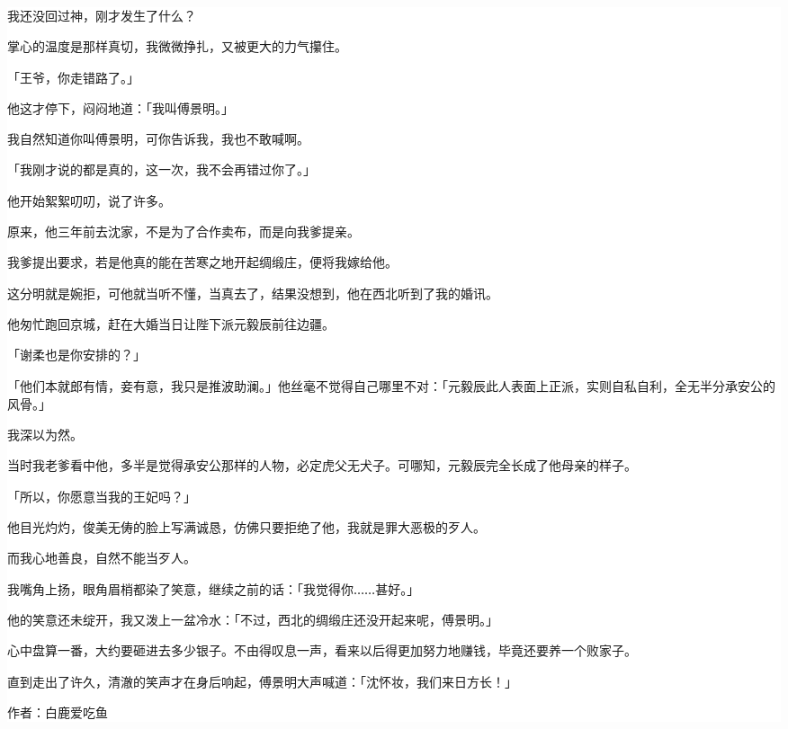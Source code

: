 <p>我还没回过神，刚才发生了什么？</p>
 <p>掌心的温度是那样真切，我微微挣扎，又被更大的力气攥住。</p>
 <p>「王爷，你走错路了。」</p>
 <p>他这才停下，闷闷地道：「我叫傅景明。」</p>
 <p>我自然知道你叫傅景明，可你告诉我，我也不敢喊啊。</p>
 <p>「我刚才说的都是真的，这一次，我不会再错过你了。」</p>
 <p>他开始絮絮叨叨，说了许多。</p>
 <p>原来，他三年前去沈家，不是为了合作卖布，而是向我爹提亲。</p>
 <p>我爹提出要求，若是他真的能在苦寒之地开起绸缎庄，便将我嫁给他。</p>
 <p>这分明就是婉拒，可他就当听不懂，当真去了，结果没想到，他在西北听到了我的婚讯。</p>
 <p>他匆忙跑回京城，赶在大婚当日让陛下派元毅辰前往边疆。</p>
 <p>「谢柔也是你安排的？」</p>
 <p>「他们本就郎有情，妾有意，我只是推波助澜。」他丝毫不觉得自己哪里不对：「元毅辰此人表面上正派，实则自私自利，全无半分承安公的风骨。」</p>
 <p>我深以为然。</p>
 <p>当时我老爹看中他，多半是觉得承安公那样的人物，必定虎父无犬子。可哪知，元毅辰完全长成了他母亲的样子。</p>
 <p>「所以，你愿意当我的王妃吗？」</p>
 <p>他目光灼灼，俊美无俦的脸上写满诚恳，仿佛只要拒绝了他，我就是罪大恶极的歹人。</p>
 <p>而我心地善良，自然不能当歹人。</p>
 <p>我嘴角上扬，眼角眉梢都染了笑意，继续之前的话：「我觉得你……甚好。」</p>
 <p>他的笑意还未绽开，我又泼上一盆冷水：「不过，西北的绸缎庄还没开起来呢，傅景明。」</p>
 <p>心中盘算一番，大约要砸进去多少银子。不由得叹息一声，看来以后得更加努力地赚钱，毕竟还要养一个败家子。</p>
 <p>直到走出了许久，清澈的笑声才在身后响起，傅景明大声喊道：「沈怀妆，我们来日方长！」</p>
 <p>作者：白鹿爱吃鱼</p>
</div>
